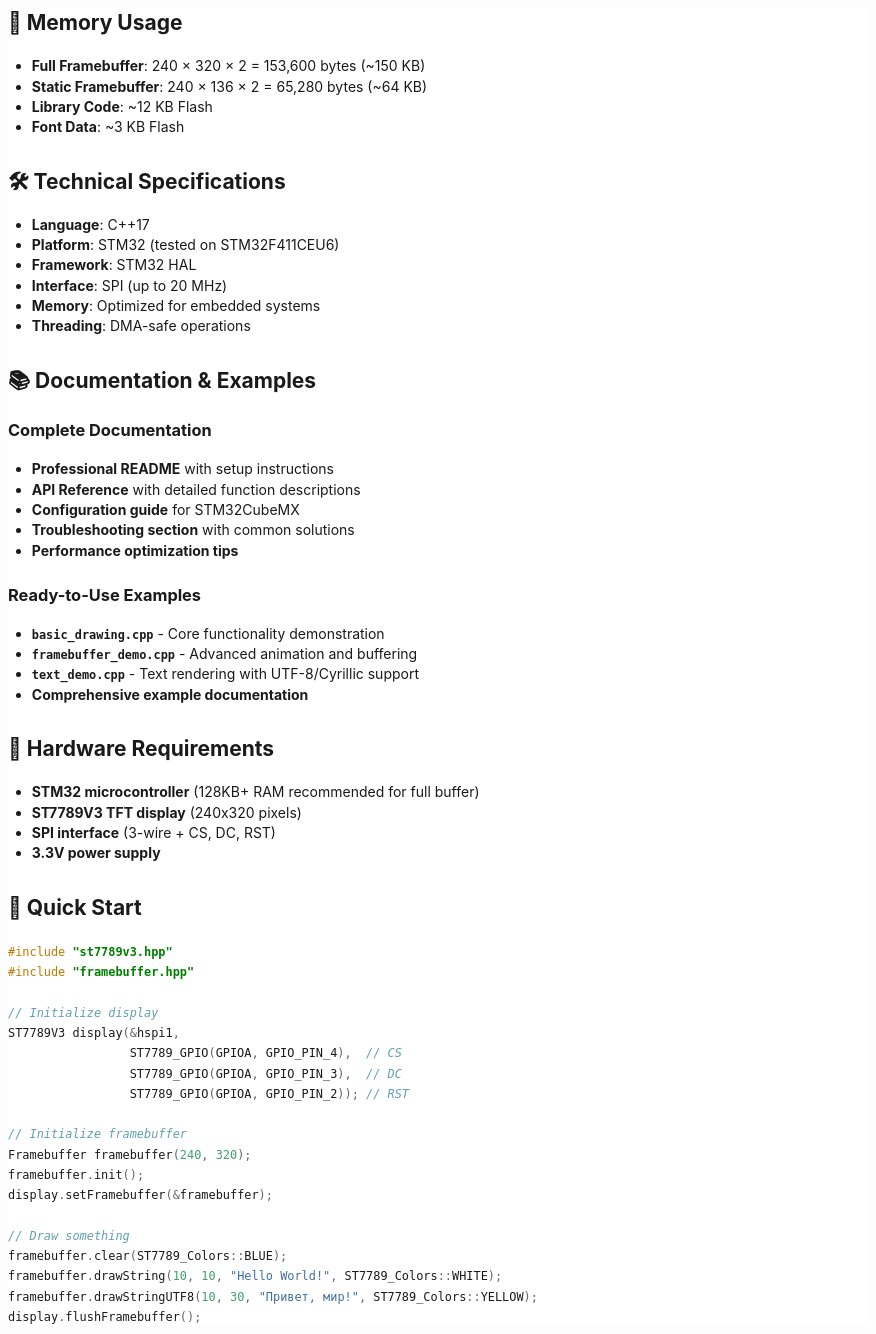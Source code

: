 ## 💾 Memory Usage

- **Full Framebuffer**: 240 × 320 × 2 = 153,600 bytes (~150 KB)
- **Static Framebuffer**: 240 × 136 × 2 = 65,280 bytes (~64 KB)  
- **Library Code**: ~12 KB Flash
- **Font Data**: ~3 KB Flash

## 🛠️ Technical Specifications

- **Language**: C++17
- **Platform**: STM32 (tested on STM32F411CEU6)
- **Framework**: STM32 HAL
- **Interface**: SPI (up to 20 MHz)
- **Memory**: Optimized for embedded systems
- **Threading**: DMA-safe operations

## 📚 Documentation & Examples

### Complete Documentation
- **Professional README** with setup instructions
- **API Reference** with detailed function descriptions
- **Configuration guide** for STM32CubeMX
- **Troubleshooting section** with common solutions
- **Performance optimization tips**

### Ready-to-Use Examples
- **`basic_drawing.cpp`** - Core functionality demonstration
- **`framebuffer_demo.cpp`** - Advanced animation and buffering
- **`text_demo.cpp`** - Text rendering with UTF-8/Cyrillic support
- **Comprehensive example documentation**

## 🔧 Hardware Requirements

- **STM32 microcontroller** (128KB+ RAM recommended for full buffer)
- **ST7789V3 TFT display** (240x320 pixels)
- **SPI interface** (3-wire + CS, DC, RST)
- **3.3V power supply**

## 🚀 Quick Start

```cpp
#include "st7789v3.hpp"
#include "framebuffer.hpp"

// Initialize display
ST7789V3 display(&hspi1, 
                 ST7789_GPIO(GPIOA, GPIO_PIN_4),  // CS
                 ST7789_GPIO(GPIOA, GPIO_PIN_3),  // DC
                 ST7789_GPIO(GPIOA, GPIO_PIN_2)); // RST

// Initialize framebuffer
Framebuffer framebuffer(240, 320);
framebuffer.init();
display.setFramebuffer(&framebuffer);

// Draw something
framebuffer.clear(ST7789_Colors::BLUE);
framebuffer.drawString(10, 10, "Hello World!", ST7789_Colors::WHITE);
framebuffer.drawStringUTF8(10, 30, "Привет, мир!", ST7789_Colors::YELLOW);
display.flushFramebuffer();
```

